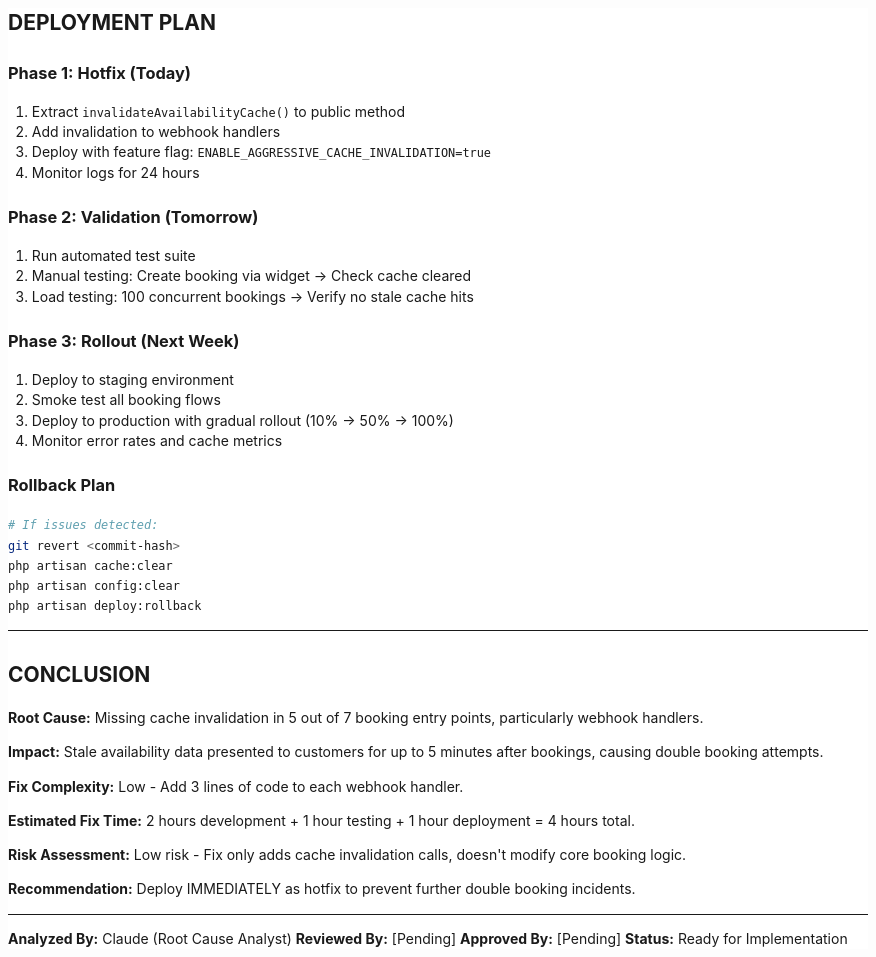 
## DEPLOYMENT PLAN

### Phase 1: Hotfix (Today)
1. Extract `invalidateAvailabilityCache()` to public method
2. Add invalidation to webhook handlers
3. Deploy with feature flag: `ENABLE_AGGRESSIVE_CACHE_INVALIDATION=true`
4. Monitor logs for 24 hours

### Phase 2: Validation (Tomorrow)
1. Run automated test suite
2. Manual testing: Create booking via widget → Check cache cleared
3. Load testing: 100 concurrent bookings → Verify no stale cache hits

### Phase 3: Rollout (Next Week)
1. Deploy to staging environment
2. Smoke test all booking flows
3. Deploy to production with gradual rollout (10% → 50% → 100%)
4. Monitor error rates and cache metrics

### Rollback Plan
```bash
# If issues detected:
git revert <commit-hash>
php artisan cache:clear
php artisan config:clear
php artisan deploy:rollback
```

---

## CONCLUSION

**Root Cause:** Missing cache invalidation in 5 out of 7 booking entry points, particularly webhook handlers.

**Impact:** Stale availability data presented to customers for up to 5 minutes after bookings, causing double booking attempts.

**Fix Complexity:** Low - Add 3 lines of code to each webhook handler.

**Estimated Fix Time:** 2 hours development + 1 hour testing + 1 hour deployment = 4 hours total.

**Risk Assessment:** Low risk - Fix only adds cache invalidation calls, doesn't modify core booking logic.

**Recommendation:** Deploy IMMEDIATELY as hotfix to prevent further double booking incidents.

---

**Analyzed By:** Claude (Root Cause Analyst)
**Reviewed By:** [Pending]
**Approved By:** [Pending]
**Status:** Ready for Implementation
